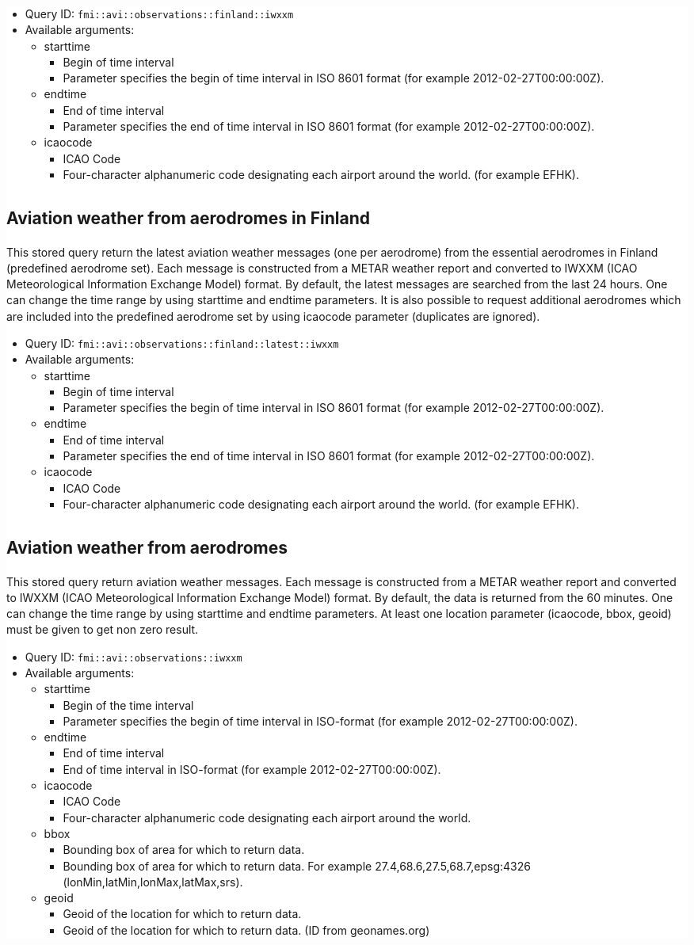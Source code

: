 * Query ID: `fmi::avi::observations::finland::iwxxm`
* Available arguments:
    * starttime
        * Begin of time interval
        * Parameter specifies the begin of time interval in ISO 8601 format (for example 2012-02-27T00:00:00Z).
    * endtime
        * End of time interval
        * Parameter specifies the end of time interval in ISO 8601 format (for example 2012-02-27T00:00:00Z).
    * icaocode
        * ICAO Code
        * Four-character alphanumeric code designating each airport around the world. (for example EFHK).


## Aviation weather from aerodromes in Finland

This stored query return the latest aviation weather messages (one per aerodrome) from the essential aerodromes in Finland (predefined aerodrome set). Each message is constructed from a METAR weather report and converted to IWXXM (ICAO Meteorological Information Exchange Model) format. By default, the latest messages are searched from the last 24 hours. One can change the time range by using starttime and endtime parameters. It is also possible to request additional aerodromes which are included into the predefined aerodrome set by using icaocode parameter (duplicates are ignored).

* Query ID: `fmi::avi::observations::finland::latest::iwxxm`
* Available arguments:
    * starttime
        * Begin of time interval
        * Parameter specifies the begin of time interval in ISO 8601 format (for example 2012-02-27T00:00:00Z).
    * endtime
        * End of time interval
        * Parameter specifies the end of time interval in ISO 8601 format (for example 2012-02-27T00:00:00Z).
    * icaocode
        * ICAO Code
        * Four-character alphanumeric code designating each airport around the world. (for example EFHK).


## Aviation weather from aerodromes

This stored query return aviation weather messages. Each message is constructed from a METAR weather report and converted to IWXXM (ICAO Meteorological Information Exchange Model) format. By default, the data is returned from the 60 minutes. One can change the time range by using starttime and endtime parameters. At least one location parameter (icaocode, bbox, geoid) must be given to get non zero result.

* Query ID: `fmi::avi::observations::iwxxm`
* Available arguments:
    * starttime
        * Begin of the time interval
        * Parameter specifies the begin of time interval in ISO-format (for example 2012-02-27T00:00:00Z).
    * endtime
        * End of time interval
        * End of time interval in ISO-format (for example 2012-02-27T00:00:00Z).
    * icaocode
        * ICAO Code
        * Four-character alphanumeric code designating each airport around the world.
    * bbox
        * Bounding box of area for which to return data.
        * Bounding box of area for which to return data. For example  27.4,68.6,27.5,68.7,epsg:4326 (lonMin,latMin,lonMax,latMax,srs).
    * geoid
        * Geoid of the location for which to return data.
        * Geoid of the location for which to return data. (ID from geonames.org)